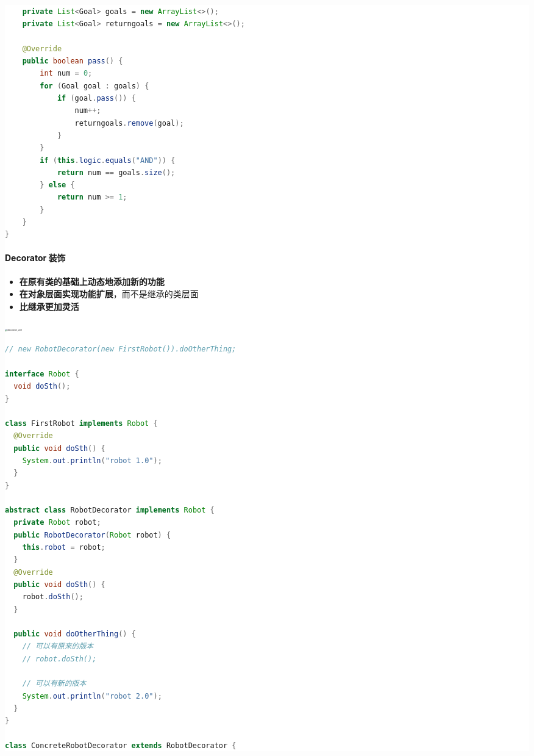 ```java
    private List<Goal> goals = new ArrayList<>();
    private List<Goal> returngoals = new ArrayList<>();

    @Override
    public boolean pass() {
        int num = 0;
        for (Goal goal : goals) {
            if (goal.pass()) {
                num++;
                returngoals.remove(goal);
            }
        }
        if (this.logic.equals("AND")) {
            return num == goals.size();
        } else {
            return num >= 1;
        }
    }
}
```



#### Decorator 装饰

- **在原有类的基础上动态地添加新的功能**
- **在对象层面实现功能扩展**，而不是继承的类层面
- **比继承更加灵活**

<img src="/Users/honne/Desktop/notes/design_pattern/asset/decorator_uml.png" alt="decorator_uml" style="zoom: 25%;" />

```java
// new RobotDecorator(new FirstRobot()).doOtherThing;

interface Robot {
  void doSth();
}

class FirstRobot implements Robot {
  @Override
  public void doSth() {
    System.out.println("robot 1.0");
  }
}

abstract class RobotDecorator implements Robot {
  private Robot robot;
  public RobotDecorator(Robot robot) {
    this.robot = robot;
  }
  @Override
  public void doSth() {
    robot.doSth();
  }
  
  public void doOtherThing() {
    // 可以有原来的版本
    // robot.doSth();
    
    // 可以有新的版本
    System.out.println("robot 2.0");
  }
}

class ConcreteRobotDecorator extends RobotDecorator {
```